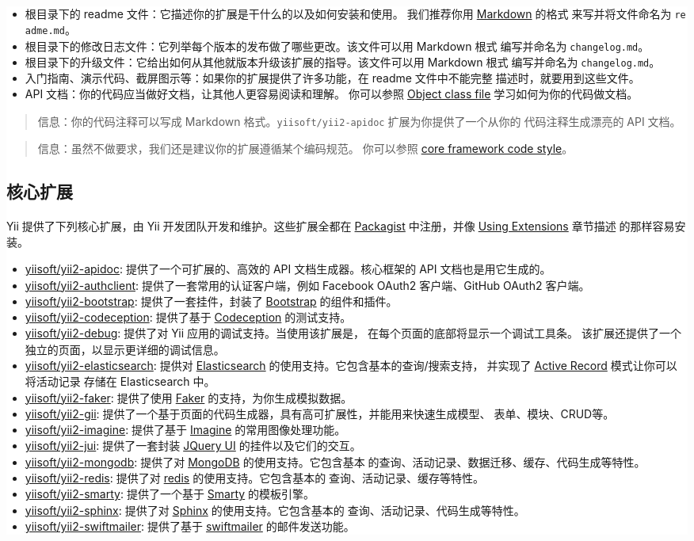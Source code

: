 * 根目录下的 readme 文件：它描述你的扩展是干什么的以及如何安装和使用。
  我们推荐你用 [Markdown](http://daringfireball.net/projects/markdown/) 的格式
  来写并将文件命名为 `readme.md`。
* 根目录下的修改日志文件：它列举每个版本的发布做了哪些更改。该文件可以用 Markdown 根式
  编写并命名为 `changelog.md`。
* 根目录下的升级文件：它给出如何从其他就版本升级该扩展的指导。该文件可以用 Markdown 根式
  编写并命名为 `changelog.md`。
* 入门指南、演示代码、截屏图示等：如果你的扩展提供了许多功能，在 readme 文件中不能完整
  描述时，就要用到这些文件。
* API 文档：你的代码应当做好文档，让其他人更容易阅读和理解。
  你可以参照 [Object class file](https://github.com/yiisoft/yii2/blob/master/framework/base/Object.php)
  学习如何为你的代码做文档。

> 信息：你的代码注释可以写成 Markdown 格式。`yiisoft/yii2-apidoc` 扩展为你提供了一个从你的
  代码注释生成漂亮的 API 文档。

> 信息：虽然不做要求，我们还是建议你的扩展遵循某个编码规范。
  你可以参照 [core framework code style](https://github.com/yiisoft/yii2/wiki/Core-framework-code-style)。


## 核心扩展 <span id="core-extensions"></span>

Yii 提供了下列核心扩展，由 Yii 开发团队开发和维护。这些扩展全都在
[Packagist](https://packagist.org/) 中注册，并像 [Using Extensions](#using-extensions) 章节描述
的那样容易安装。

- [yiisoft/yii2-apidoc](https://github.com/yiisoft/yii2-apidoc):
  提供了一个可扩展的、高效的 API 文档生成器。核心框架的 API 
  文档也是用它生成的。
- [yiisoft/yii2-authclient](https://github.com/yiisoft/yii2-authclient):
  提供了一套常用的认证客户端，例如 Facebook OAuth2 客户端、GitHub OAuth2 客户端。
- [yiisoft/yii2-bootstrap](https://github.com/yiisoft/yii2-bootstrap):
  提供了一套挂件，封装了 [Bootstrap](http://getbootstrap.com/) 的组件和插件。
- [yiisoft/yii2-codeception](https://github.com/yiisoft/yii2-codeception):
  提供了基于 [Codeception](http://codeception.com/) 的测试支持。
- [yiisoft/yii2-debug](https://github.com/yiisoft/yii2-debug):
  提供了对 Yii 应用的调试支持。当使用该扩展是，
  在每个页面的底部将显示一个调试工具条。
  该扩展还提供了一个独立的页面，以显示更详细的调试信息。
- [yiisoft/yii2-elasticsearch](https://github.com/yiisoft/yii2-elasticsearch):
  提供对 [Elasticsearch](http://www.elasticsearch.org/) 的使用支持。它包含基本的查询/搜索支持，
  并实现了 [Active Record](db-active-record.md) 模式让你可以将活动记录
  存储在 Elasticsearch 中。
- [yiisoft/yii2-faker](https://github.com/yiisoft/yii2-faker):
  提供了使用 [Faker](https://github.com/fzaninotto/Faker) 的支持，为你生成模拟数据。
- [yiisoft/yii2-gii](https://github.com/yiisoft/yii2-gii):
  提供了一个基于页面的代码生成器，具有高可扩展性，并能用来快速生成模型、
  表单、模块、CRUD等。
- [yiisoft/yii2-imagine](https://github.com/yiisoft/yii2-imagine):
  提供了基于 [Imagine](http://imagine.readthedocs.org/) 的常用图像处理功能。
- [yiisoft/yii2-jui](https://github.com/yiisoft/yii2-jui):
  提供了一套封装 [JQuery UI](http://jqueryui.com/) 的挂件以及它们的交互。
- [yiisoft/yii2-mongodb](https://github.com/yiisoft/yii2-mongodb):
  提供了对 [MongoDB](http://www.mongodb.org/) 的使用支持。它包含基本
  的查询、活动记录、数据迁移、缓存、代码生成等特性。
- [yiisoft/yii2-redis](https://github.com/yiisoft/yii2-redis):
  提供了对 [redis](http://redis.io/) 的使用支持。它包含基本的
  查询、活动记录、缓存等特性。
- [yiisoft/yii2-smarty](https://github.com/yiisoft/yii2-smarty):
  提供了一个基于 [Smarty](http://www.smarty.net/) 的模板引擎。
- [yiisoft/yii2-sphinx](https://github.com/yiisoft/yii2-sphinx):
  提供了对 [Sphinx](http://sphinxsearch.com) 的使用支持。它包含基本的
  查询、活动记录、代码生成等特性。
- [yiisoft/yii2-swiftmailer](https://github.com/yiisoft/yii2-swiftmailer):
  提供了基于 [swiftmailer](http://swiftmailer.org/) 的邮件发送功能。